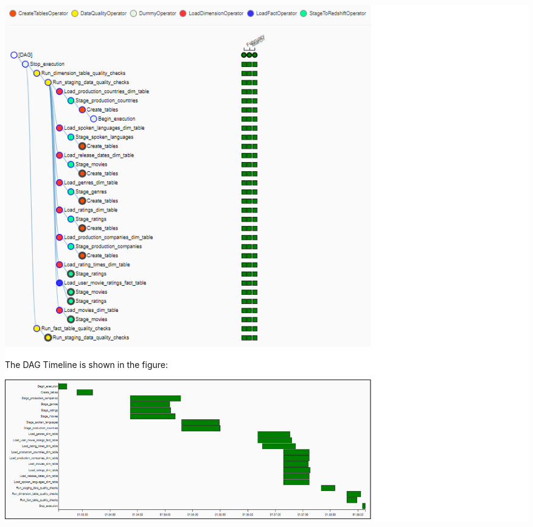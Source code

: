 <p align="left"><img src="images/airflow_process.png" style="height: 100%; width: 70%; max-width: 2000px" /></p>

The DAG Timeline is shown in the figure:

<p align="left"><img src="images/airflow_times.png" style="height: 100%; width: 70%; max-width: 2000px" /></p>
